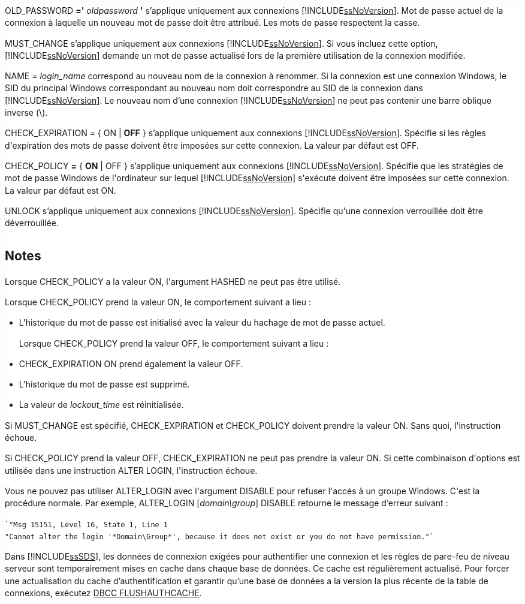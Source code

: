 OLD_PASSWORD **='** _oldpassword_ **'** s’applique uniquement aux connexions [!INCLUDE[ssNoVersion](../../includes/ssnoversion-md.md)]. Mot de passe actuel de la connexion à laquelle un nouveau mot de passe doit être attribué. Les mots de passe respectent la casse.

MUST_CHANGE s’applique uniquement aux connexions [!INCLUDE[ssNoVersion](../../includes/ssnoversion-md.md)]. Si vous incluez cette option, [!INCLUDE[ssNoVersion](../../includes/ssnoversion-md.md)] demande un mot de passe actualisé lors de la première utilisation de la connexion modifiée.

NAME = *login_name* correspond au nouveau nom de la connexion à renommer. Si la connexion est une connexion Windows, le SID du principal Windows correspondant au nouveau nom doit correspondre au SID de la connexion dans [!INCLUDE[ssNoVersion](../../includes/ssnoversion-md.md)]. Le nouveau nom d’une connexion [!INCLUDE[ssNoVersion](../../includes/ssnoversion-md.md)] ne peut pas contenir une barre oblique inverse (\\).

CHECK_EXPIRATION = { ON | **OFF** } s’applique uniquement aux connexions [!INCLUDE[ssNoVersion](../../includes/ssnoversion-md.md)]. Spécifie si les règles d'expiration des mots de passe doivent être imposées sur cette connexion. La valeur par défaut est OFF.

CHECK_POLICY **=** { **ON** | OFF } s’applique uniquement aux connexions [!INCLUDE[ssNoVersion](../../includes/ssnoversion-md.md)]. Spécifie que les stratégies de mot de passe Windows de l'ordinateur sur lequel [!INCLUDE[ssNoVersion](../../includes/ssnoversion-md.md)] s'exécute doivent être imposées sur cette connexion. La valeur par défaut est ON.

UNLOCK s’applique uniquement aux connexions [!INCLUDE[ssNoVersion](../../includes/ssnoversion-md.md)]. Spécifie qu'une connexion verrouillée doit être déverrouillée.

## <a name="remarks"></a>Notes

Lorsque CHECK_POLICY a la valeur ON, l'argument HASHED ne peut pas être utilisé.

Lorsque CHECK_POLICY prend la valeur ON, le comportement suivant a lieu :

- L'historique du mot de passe est initialisé avec la valeur du hachage de mot de passe actuel.

  Lorsque CHECK_POLICY prend la valeur OFF, le comportement suivant a lieu :

- CHECK_EXPIRATION ON prend également la valeur OFF.
- L'historique du mot de passe est supprimé.
- La valeur de *lockout_time* est réinitialisée.

Si MUST_CHANGE est spécifié, CHECK_EXPIRATION et CHECK_POLICY doivent prendre la valeur ON. Sans quoi, l'instruction échoue.

Si CHECK_POLICY prend la valeur OFF, CHECK_EXPIRATION ne peut pas prendre la valeur ON. Si cette combinaison d'options est utilisée dans une instruction ALTER LOGIN, l'instruction échoue.

Vous ne pouvez pas utiliser ALTER_LOGIN avec l'argument DISABLE pour refuser l'accès à un groupe Windows. C'est la procédure normale. Par exemple, ALTER_LOGIN [*domain\group*] DISABLE retourne le message d’erreur suivant :

    `"Msg 15151, Level 16, State 1, Line 1
    "Cannot alter the login '*Domain\Group*', because it does not exist or you do not have permission."`

Dans [!INCLUDE[ssSDS](../../includes/sssds-md.md)], les données de connexion exigées pour authentifier une connexion et les règles de pare-feu de niveau serveur sont temporairement mises en cache dans chaque base de données. Ce cache est régulièrement actualisé. Pour forcer une actualisation du cache d’authentification et garantir qu’une base de données a la version la plus récente de la table de connexions, exécutez [DBCC FLUSHAUTHCACHE](../../t-sql/database-console-commands/dbcc-flushauthcache-transact-sql.md).
